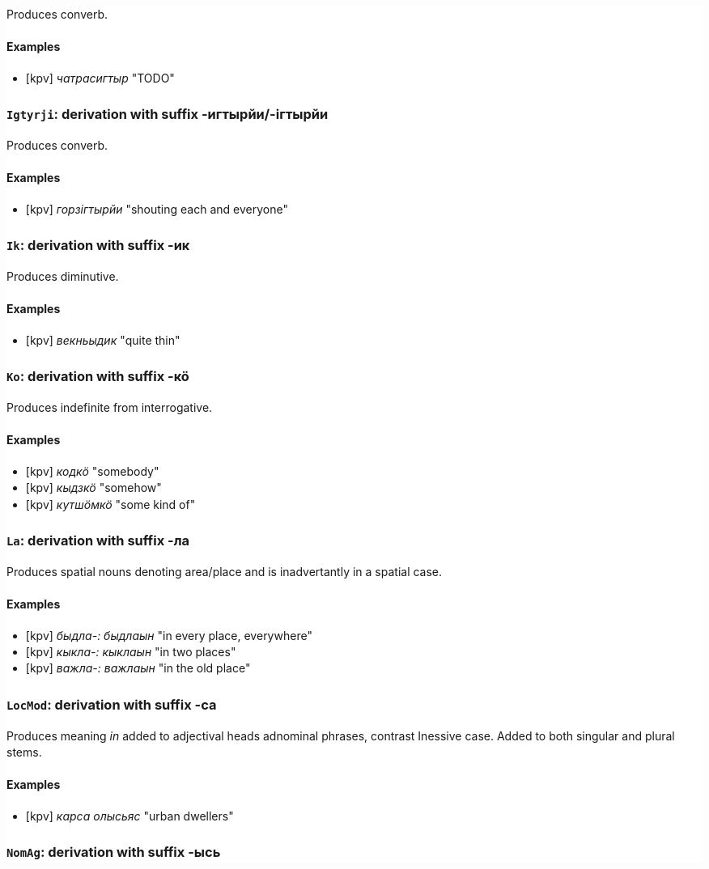 Produces converb.

#### Examples

* [kpv] _чатрасигтыр_ "TODO"

### <a name="Igtyrji">`Igtyrji`</a>: derivation with suffix -игтырйи/-ігтырйи

Produces converb.

#### Examples

* [kpv] _горзігтырйи_ "shouting each and everyone"

### <a name="Ik">`Ik`</a>: derivation with suffix -ик

Produces diminutive.

#### Examples

* [kpv] _векньыдик_ "quite thin"

### <a name="Ko">`Ko`</a>: derivation with suffix -кӧ

Produces indefinite from interrogative.

#### Examples

* [kpv] _кодкӧ_ "somebody"
* [kpv] _кыдзкӧ_ "somehow"
* [kpv] _кутшӧмкӧ_ "some kind of"

### <a name="La">`La`</a>: derivation with suffix -ла

Produces spatial nouns denoting area/place and is inadvertantly in a spatial case.

#### Examples

* [kpv] _быдла-: быдлаын_ "in every place, everywhere"
* [kpv] _кыкла-: кыклаын_ "in two places"
* [kpv] _важла-: важлаын_ "in the old place"

### <a name="LocMod">`LocMod`</a>: derivation with suffix -са

Produces meaning _in_ added to adjectival heads adnominal phrases, contrast Inessive case.
Added to both singular and plural stems.

#### Examples

* [kpv] _карса олысьяс_ "urban dwellers"

### <a name="NomAg">`NomAg`</a>: derivation with suffix -ысь
